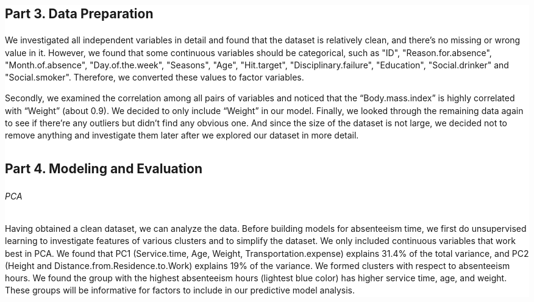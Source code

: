 ## Part 3. Data Preparation

We investigated all independent variables in detail and found that the dataset is relatively clean, and there’s no missing or wrong value in it. However, we found that some continuous variables should be categorical, such as "ID", "Reason.for.absence", "Month.of.absence", "Day.of.the.week", "Seasons", "Age", "Hit.target", "Disciplinary.failure", "Education", "Social.drinker" and "Social.smoker". Therefore, we converted these values to factor variables.

Secondly, we examined the correlation among all pairs of variables and noticed that the “Body.mass.index” is highly correlated with “Weight” (about 0.9). We decided to only include “Weight” in our model. Finally, we looked through the remaining data again to see if there’re any outliers but didn’t find any obvious one. And since the size of the dataset is not large, we decided not to remove anything and investigate them later after we explored our dataset in more detail.

## Part 4. Modeling and Evaluation

###### PCA

Having obtained a clean dataset, we can analyze the data. Before building models for absenteeism time, we first do unsupervised learning to investigate features of various clusters and to simplify the dataset. We only included continuous variables that work best in PCA. We found that PC1 (Service.time, Age, Weight, Transportation.expense) explains 31.4% of the total variance, and PC2 (Height and Distance.from.Residence.to.Work) explains 19% of the variance. We formed clusters with respect to absenteeism hours. We found the group with the highest absenteeism hours (lightest blue color) has higher service time, age, and weight. These groups will be informative for factors to include in our predictive model analysis.
